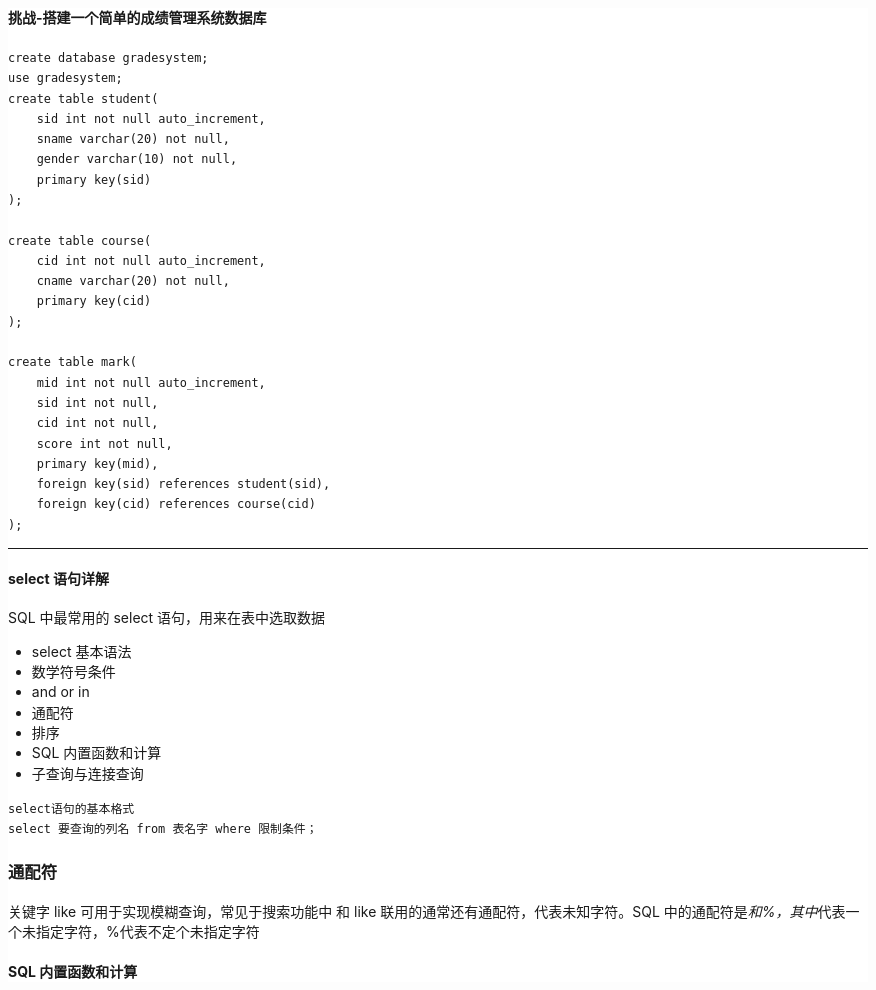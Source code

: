 #### 挑战-搭建一个简单的成绩管理系统数据库

```
create database gradesystem;
use gradesystem;
create table student(
    sid int not null auto_increment,
    sname varchar(20) not null,
    gender varchar(10) not null,
    primary key(sid)
);

create table course(
    cid int not null auto_increment,
    cname varchar(20) not null,
    primary key(cid)
);

create table mark(
    mid int not null auto_increment,
    sid int not null,
    cid int not null,
    score int not null,
    primary key(mid),
    foreign key(sid) references student(sid),
    foreign key(cid) references course(cid)
);
```

---

#### select 语句详解

SQL 中最常用的 select 语句，用来在表中选取数据

- select 基本语法
- 数学符号条件
- and or in
- 通配符
- 排序
- SQL 内置函数和计算
- 子查询与连接查询

```
select语句的基本格式
select 要查询的列名 from 表名字 where 限制条件；
```

### 通配符

关键字 like 可用于实现模糊查询，常见于搜索功能中
和 like 联用的通常还有通配符，代表未知字符。SQL 中的通配符是*和%，其中*代表一个未指定字符，%代表不定个未指定字符

#### SQL 内置函数和计算
